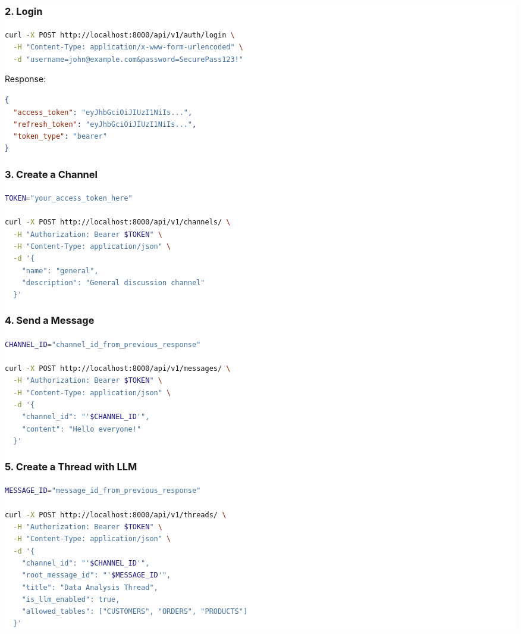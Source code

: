 ### 2. Login

```bash
curl -X POST http://localhost:8000/api/v1/auth/login \
  -H "Content-Type: application/x-www-form-urlencoded" \
  -d "username=john@example.com&password=SecurePass123!"
```

Response:
```json
{
  "access_token": "eyJhbGciOiJIUzI1NiIs...",
  "refresh_token": "eyJhbGciOiJIUzI1NiIs...",
  "token_type": "bearer"
}
```

### 3. Create a Channel

```bash
TOKEN="your_access_token_here"

curl -X POST http://localhost:8000/api/v1/channels/ \
  -H "Authorization: Bearer $TOKEN" \
  -H "Content-Type: application/json" \
  -d '{
    "name": "general",
    "description": "General discussion channel"
  }'
```

### 4. Send a Message

```bash
CHANNEL_ID="channel_id_from_previous_response"

curl -X POST http://localhost:8000/api/v1/messages/ \
  -H "Authorization: Bearer $TOKEN" \
  -H "Content-Type: application/json" \
  -d '{
    "channel_id": "'$CHANNEL_ID'",
    "content": "Hello everyone!"
  }'
```

### 5. Create a Thread with LLM

```bash
MESSAGE_ID="message_id_from_previous_response"

curl -X POST http://localhost:8000/api/v1/threads/ \
  -H "Authorization: Bearer $TOKEN" \
  -H "Content-Type: application/json" \
  -d '{
    "channel_id": "'$CHANNEL_ID'",
    "root_message_id": "'$MESSAGE_ID'",
    "title": "Data Analysis Thread",
    "is_llm_enabled": true,
    "allowed_tables": ["CUSTOMERS", "ORDERS", "PRODUCTS"]
  }'
```

